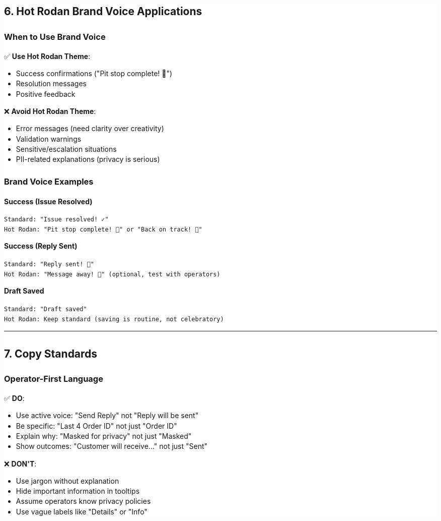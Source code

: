 
## 6. Hot Rodan Brand Voice Applications

### When to Use Brand Voice

✅ **Use Hot Rodan Theme**:

- Success confirmations ("Pit stop complete! 🏁")
- Resolution messages
- Positive feedback

❌ **Avoid Hot Rodan Theme**:

- Error messages (need clarity over creativity)
- Validation warnings
- Sensitive/escalation situations
- PII-related explanations (privacy is serious)

### Brand Voice Examples

**Success (Issue Resolved)**

```
Standard: "Issue resolved! ✓"
Hot Rodan: "Pit stop complete! 🏁" or "Back on track! 🏁"
```

**Success (Reply Sent)**

```
Standard: "Reply sent! 📨"
Hot Rodan: "Message away! 🚀" (optional, test with operators)
```

**Draft Saved**

```
Standard: "Draft saved"
Hot Rodan: Keep standard (saving is routine, not celebratory)
```

---

## 7. Copy Standards

### Operator-First Language

✅ **DO**:

- Use active voice: "Send Reply" not "Reply will be sent"
- Be specific: "Last 4 Order ID" not just "Order ID"
- Explain why: "Masked for privacy" not just "Masked"
- Show outcomes: "Customer will receive..." not just "Sent"

❌ **DON'T**:

- Use jargon without explanation
- Hide important information in tooltips
- Assume operators know privacy policies
- Use vague labels like "Details" or "Info"
